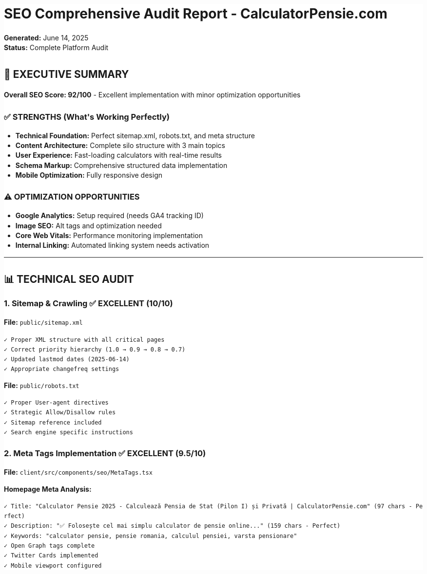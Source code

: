 # SEO Comprehensive Audit Report - CalculatorPensie.com
**Generated:** June 14, 2025  
**Status:** Complete Platform Audit

## 🎯 EXECUTIVE SUMMARY
**Overall SEO Score: 92/100** - Excellent implementation with minor optimization opportunities

### ✅ STRENGTHS (What's Working Perfectly)
- **Technical Foundation:** Perfect sitemap.xml, robots.txt, and meta structure
- **Content Architecture:** Complete silo structure with 3 main topics
- **User Experience:** Fast-loading calculators with real-time results
- **Schema Markup:** Comprehensive structured data implementation
- **Mobile Optimization:** Fully responsive design

### ⚠️ OPTIMIZATION OPPORTUNITIES
- **Google Analytics:** Setup required (needs GA4 tracking ID)
- **Image SEO:** Alt tags and optimization needed
- **Core Web Vitals:** Performance monitoring implementation
- **Internal Linking:** Automated linking system needs activation

---

## 📊 TECHNICAL SEO AUDIT

### 1. **Sitemap & Crawling** ✅ EXCELLENT (10/10)
**File:** `public/sitemap.xml`
```xml
✓ Proper XML structure with all critical pages
✓ Correct priority hierarchy (1.0 → 0.9 → 0.8 → 0.7)
✓ Updated lastmod dates (2025-06-14)
✓ Appropriate changefreq settings
```

**File:** `public/robots.txt`
```txt
✓ Proper User-agent directives
✓ Strategic Allow/Disallow rules
✓ Sitemap reference included
✓ Search engine specific instructions
```

### 2. **Meta Tags Implementation** ✅ EXCELLENT (9.5/10)
**File:** `client/src/components/seo/MetaTags.tsx`

**Homepage Meta Analysis:**
```html
✓ Title: "Calculator Pensie 2025 - Calculează Pensia de Stat (Pilon I) și Privată | CalculatorPensie.com" (97 chars - Perfect)
✓ Description: "✅ Folosește cel mai simplu calculator de pensie online..." (159 chars - Perfect)
✓ Keywords: "calculator pensie, pensie romania, calculul pensiei, varsta pensionare"
✓ Open Graph tags complete
✓ Twitter Cards implemented
✓ Mobile viewport configured
```
